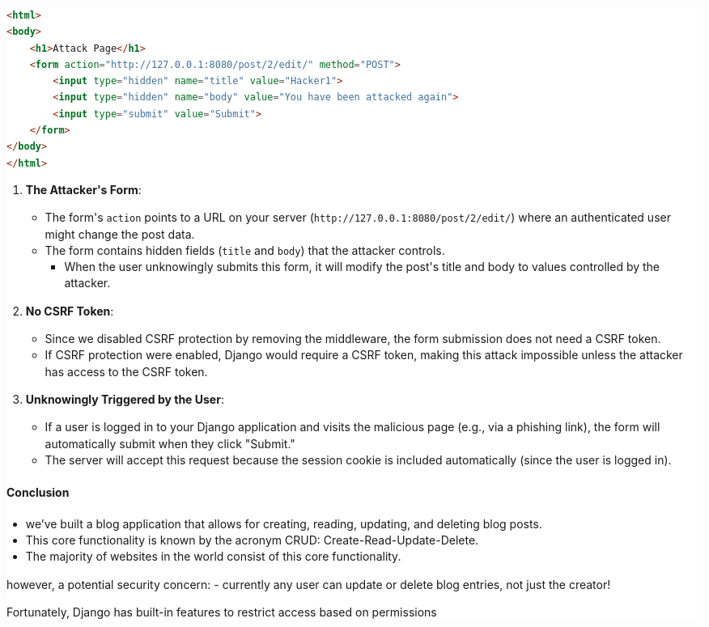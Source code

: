 ```html
<html>
<body>
    <h1>Attack Page</h1>
    <form action="http://127.0.0.1:8080/post/2/edit/" method="POST">
        <input type="hidden" name="title" value="Hacker1">
        <input type="hidden" name="body" value="You have been attacked again">
        <input type="submit" value="Submit">
    </form>
</body>
</html>
```

1. **The Attacker's Form**:
    - The form's `action` points to a URL on your server (`http://127.0.0.1:8080/post/2/edit/`) where an authenticated user might change the post data.
    - The form contains hidden fields (`title` and `body`) that the attacker controls.
        - When the user unknowingly submits this form, it will modify the post's title and body to values controlled by the attacker.
    
2. **No CSRF Token**:
    - Since we disabled CSRF protection by removing the middleware, 
    the form submission does not need a CSRF token.
    - If CSRF protection were enabled, Django would require a CSRF token, making this attack impossible unless the attacker has access to the CSRF token.

3. **Unknowingly Triggered by the User**:
    - If a user is logged in to your Django application and visits the malicious page (e.g., via a phishing link), the form will automatically submit when they click "Submit."
    - The server will accept this request because the session cookie is included automatically (since the user is logged in).

#### Conclusion
- we’ve built a blog application that allows for creating, reading, updating, and deleting blog posts. 
- This core functionality is known by the acronym CRUD: Create-Read-Update-Delete.
- The majority of websites in the world consist of this core functionality.

 however, a potential security concern:
    - currently any user can update or delete blog entries, not just the creator! 

Fortunately, Django has built-in features to restrict access based on permissions



